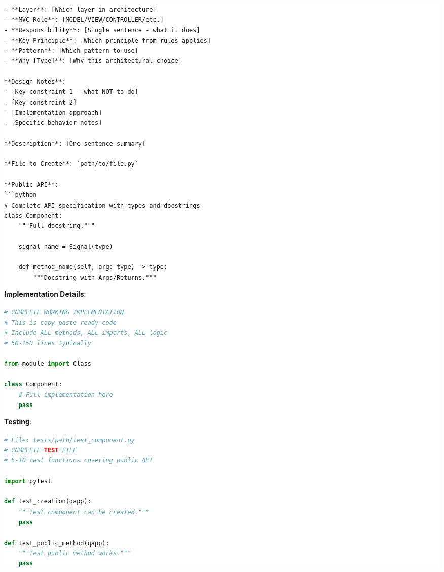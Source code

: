 ```
- **Layer**: [Which layer in architecture]
- **MVC Role**: [MODEL/VIEW/CONTROLLER/etc.]
- **Responsibility**: [Single sentence - what it does]
- **Key Principle**: [Which principle from rules applies]
- **Pattern**: [Which pattern to use]
- **Why [Type]**: [Why this architectural choice]

**Design Notes**:
- [Key constraint 1 - what NOT to do]
- [Key constraint 2]
- [Implementation approach]
- [Specific behavior notes]

**Description**: [One sentence summary]

**File to Create**: `path/to/file.py`

**Public API**:
```python
# Complete API specification with types and docstrings
class Component:
    """Full docstring."""

    signal_name = Signal(type)

    def method_name(self, arg: type) -> type:
        """Docstring with Args/Returns."""
```

**Implementation Details**:
```python
# COMPLETE WORKING IMPLEMENTATION
# This is copy-paste ready code
# Include ALL methods, ALL imports, ALL logic
# 50-150 lines typically

from module import Class

class Component:
    # Full implementation here
    pass
```

**Testing**:
```python
# File: tests/path/test_component.py
# COMPLETE TEST FILE
# 5-10 test functions covering public API

import pytest

def test_creation(qapp):
    """Test component can be created."""
    pass

def test_public_method(qapp):
    """Test public method works."""
    pass
```
